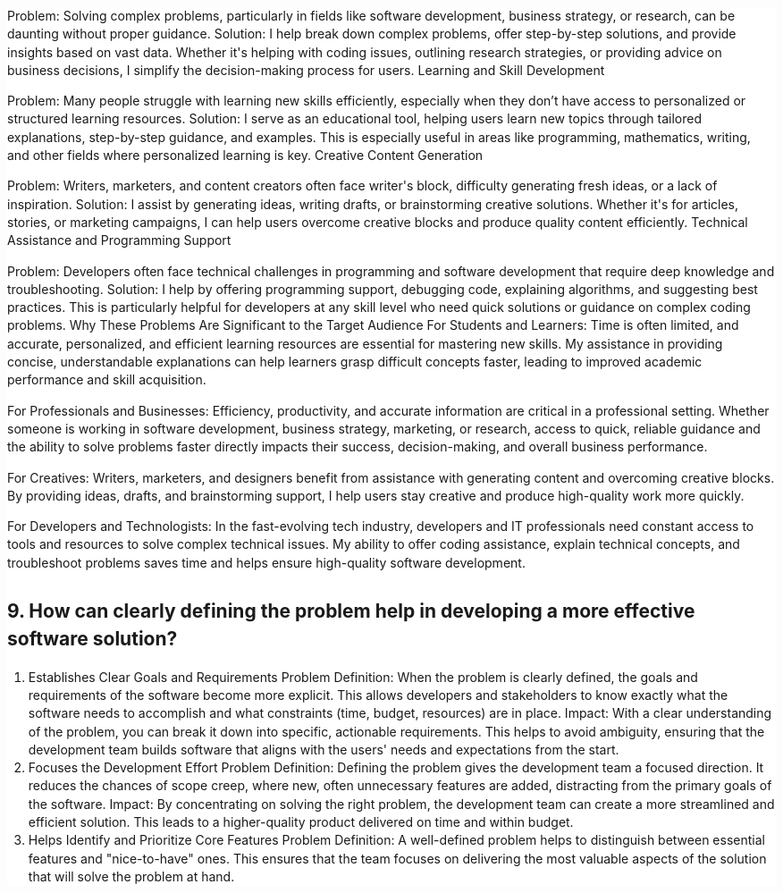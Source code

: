 Problem: Solving complex problems, particularly in fields like software development, business strategy, or research, can be daunting without proper guidance.
Solution: I help break down complex problems, offer step-by-step solutions, and provide insights based on vast data. Whether it's helping with coding issues, outlining research strategies, or providing advice on business decisions, I simplify the decision-making process for users.
Learning and Skill Development

Problem: Many people struggle with learning new skills efficiently, especially when they don’t have access to personalized or structured learning resources.
Solution: I serve as an educational tool, helping users learn new topics through tailored explanations, step-by-step guidance, and examples. This is especially useful in areas like programming, mathematics, writing, and other fields where personalized learning is key.
Creative Content Generation

Problem: Writers, marketers, and content creators often face writer's block, difficulty generating fresh ideas, or a lack of inspiration.
Solution: I assist by generating ideas, writing drafts, or brainstorming creative solutions. Whether it's for articles, stories, or marketing campaigns, I can help users overcome creative blocks and produce quality content efficiently.
Technical Assistance and Programming Support

Problem: Developers often face technical challenges in programming and software development that require deep knowledge and troubleshooting.
Solution: I help by offering programming support, debugging code, explaining algorithms, and suggesting best practices. This is particularly helpful for developers at any skill level who need quick solutions or guidance on complex coding problems.
Why These Problems Are Significant to the Target Audience
For Students and Learners: Time is often limited, and accurate, personalized, and efficient learning resources are essential for mastering new skills. My assistance in providing concise, understandable explanations can help learners grasp difficult concepts faster, leading to improved academic performance and skill acquisition.

For Professionals and Businesses: Efficiency, productivity, and accurate information are critical in a professional setting. Whether someone is working in software development, business strategy, marketing, or research, access to quick, reliable guidance and the ability to solve problems faster directly impacts their success, decision-making, and overall business performance.

For Creatives: Writers, marketers, and designers benefit from assistance with generating content and overcoming creative blocks. By providing ideas, drafts, and brainstorming support, I help users stay creative and produce high-quality work more quickly.

For Developers and Technologists: In the fast-evolving tech industry, developers and IT professionals need constant access to tools and resources to solve complex technical issues. My ability to offer coding assistance, explain technical concepts, and troubleshoot problems saves time and helps ensure high-quality software development.
## 9. How can clearly defining the problem help in developing a more effective software solution?
1. Establishes Clear Goals and Requirements
Problem Definition: When the problem is clearly defined, the goals and requirements of the software become more explicit. This allows developers and stakeholders to know exactly what the software needs to accomplish and what constraints (time, budget, resources) are in place.
Impact: With a clear understanding of the problem, you can break it down into specific, actionable requirements. This helps to avoid ambiguity, ensuring that the development team builds software that aligns with the users' needs and expectations from the start.
2. Focuses the Development Effort
Problem Definition: Defining the problem gives the development team a focused direction. It reduces the chances of scope creep, where new, often unnecessary features are added, distracting from the primary goals of the software.
Impact: By concentrating on solving the right problem, the development team can create a more streamlined and efficient solution. This leads to a higher-quality product delivered on time and within budget.
3. Helps Identify and Prioritize Core Features
Problem Definition: A well-defined problem helps to distinguish between essential features and "nice-to-have" ones. This ensures that the team focuses on delivering the most valuable aspects of the solution that will solve the problem at hand.